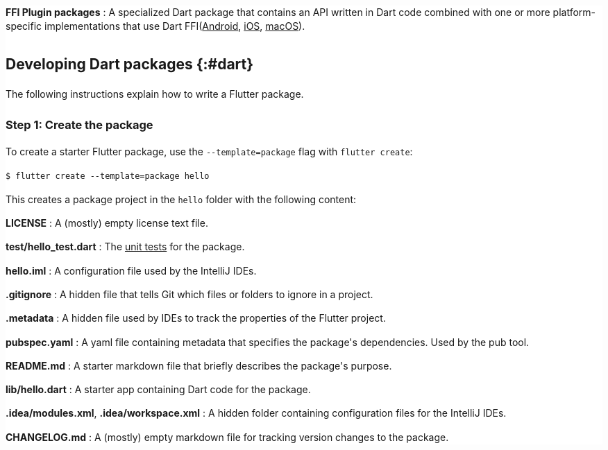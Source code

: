 **FFI Plugin packages**
: A specialized Dart package that contains an API written in
  Dart code combined with one or more platform-specific
  implementations that use Dart FFI([Android][Android], [iOS][iOS], [macOS][macOS]).

## Developing Dart packages {:#dart}

The following instructions explain how to write a Flutter
package.

### Step 1: Create the package

To create a starter Flutter package,
use the `--template=package` flag with `flutter create`:

```console
$ flutter create --template=package hello
```

This creates a package project in the `hello`
folder with the following content:

**LICENSE**
: A (mostly) empty license text file.

**test/hello_test.dart**
: The [unit tests][] for the package.

**hello.iml**
: A configuration file used by the IntelliJ IDEs.

**.gitignore**
: A hidden file that tells Git which files or
  folders to ignore in a project.

**.metadata**
: A hidden file used by IDEs to track the properties
  of the Flutter project.

**pubspec.yaml**
: A yaml file containing metadata that specifies
  the package's dependencies. Used by the pub tool.

**README.md**
: A starter markdown file that briefly describes
  the package's purpose.

**lib/hello.dart**
: A starter app containing Dart code for the package.

**.idea/modules.xml**, **.idea/workspace.xml**
: A hidden folder containing configuration files
  for the IntelliJ IDEs.

**CHANGELOG.md**
: A (mostly) empty markdown file for tracking
  version changes to the package.


[Swift Package Manager]: https://www.swift.org/documentation/package-manager/
[`main` channel]: /release/upgrade#switching-flutter-channels
[Private CocoaPods]: https://guides.cocoapods.org/making/private-cocoapods.html
[Privacy manifest files]: {{site.apple-dev}}/documentation/bundleresources/privacy_manifest_files
[Flutter in plugin tests]: /testing/plugins-in-tests
[Testing plugins]: /testing/testing-plugins
[CocoaPods Documentation]: https://guides.cocoapods.org/syntax/podspec.html
[Dart library package]: {{site.dart-site}}/guides/libraries/create-library-packages
[`device_info_plus`]: {{site.pub-api}}/device_info_plus
[Effective Dart Documentation]: {{site.dart-site}}/guides/language/effective-dart/documentation
[federated plugins]: #federated-plugins
[`ffigen` documentation]: {{site.pub-pkg}}/ffigen/install
[Android]: /platform-integration/android/c-interop
[iOS]: /platform-integration/ios/c-interop
[macOS]: /platform-integration/macos/c-interop
[`fluro`]: {{site.pub}}/packages/fluro
[Flutter editor]: /get-started/editor
[Flutter Favorites]: {{site.pub}}/flutter/favorites
[Flutter Favorites program]: /packages-and-plugins/favorites
[Gradle Documentation]: https://docs.gradle.org/current/userguide/tutorial_using_tasks.html
[helper isolate]: {{site.dart-site}}/guides/language/concurrency#background-workers
[How to Write a Flutter Web Plugin, Part 1]: {{site.flutter-medium}}/how-to-write-a-flutter-web-plugin-5e26c689ea1
[How To Write a Flutter Web Plugin, Part 2]: {{site.flutter-medium}}/how-to-write-a-flutter-web-plugin-part-2-afdddb69ece6
[issue #33302]: {{site.repo.flutter}}/issues/33302
[`LICENSE`]: #adding-licenses-to-the-license-file
[`path`]: {{site.pub}}/packages/path
[`ffigen` package]: {{site.pub}}/packages/ffigen
[platform channel]: /platform-integration/platform-channels
[pub.dev]: {{site.pub}}
[publishing docs]: {{site.dart-site}}/tools/pub/publishing
[publishing is forever]: {{site.dart-site}}/tools/pub/publishing#publishing-is-forever
[supported-platforms]: #plugin-platforms
[test your plugin]: #testing-your-plugin
[unit tests]: /testing/overview#unit-tests
[`url_launcher`]: {{site.pub}}/packages/url_launcher
[Writing a good plugin]: {{site.flutter-medium}}/writing-a-good-flutter-plugin-1a561b986c9c